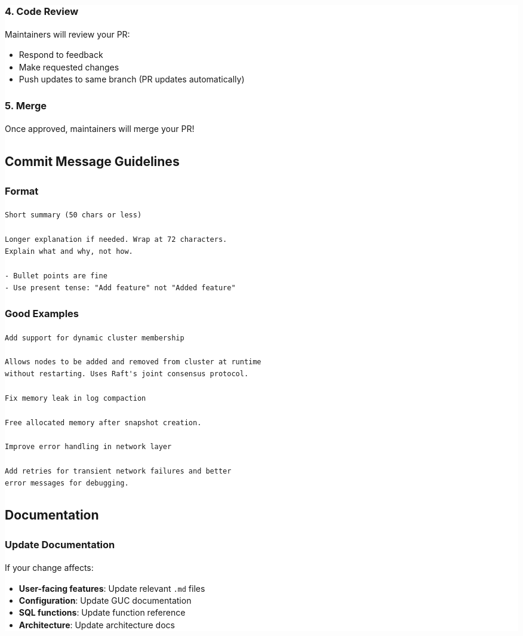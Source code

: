 ### 4. Code Review

Maintainers will review your PR:

- Respond to feedback
- Make requested changes
- Push updates to same branch (PR updates automatically)

### 5. Merge

Once approved, maintainers will merge your PR!

## Commit Message Guidelines

### Format

```
Short summary (50 chars or less)

Longer explanation if needed. Wrap at 72 characters.
Explain what and why, not how.

- Bullet points are fine
- Use present tense: "Add feature" not "Added feature"
```

### Good Examples

```
Add support for dynamic cluster membership

Allows nodes to be added and removed from cluster at runtime
without restarting. Uses Raft's joint consensus protocol.

Fix memory leak in log compaction

Free allocated memory after snapshot creation.

Improve error handling in network layer

Add retries for transient network failures and better
error messages for debugging.
```

## Documentation

### Update Documentation

If your change affects:

- **User-facing features**: Update relevant `.md` files
- **Configuration**: Update GUC documentation
- **SQL functions**: Update function reference
- **Architecture**: Update architecture docs
